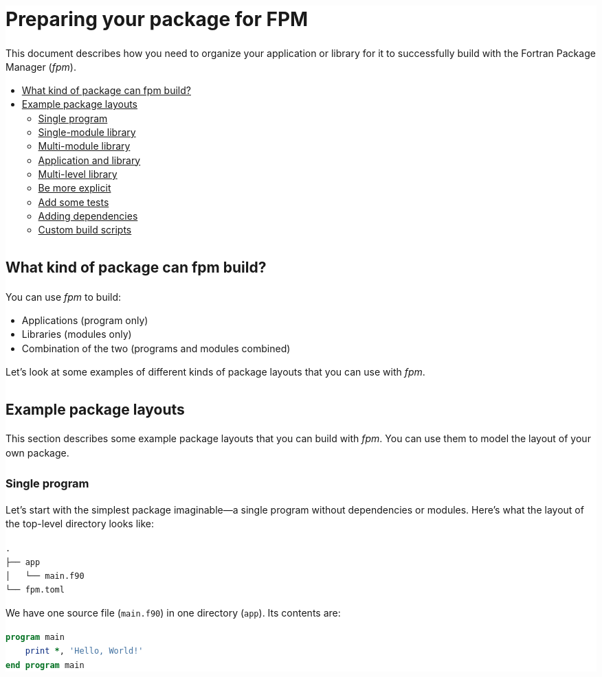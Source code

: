 # Preparing your package for FPM

This document describes how you need to organize your application or library for
it to successfully build with the Fortran Package Manager (*fpm*).

* [What kind of package can fpm build?](#what-kind-of-package-can-fpm-build)
* [Example package layouts](#example-package-layouts)
  - [Single program](#single-program)
  - [Single-module library](#single-module-library)
  - [Multi-module library](#multi-module-library)
  - [Application and library](#application-and-library)
  - [Multi-level library](#multi-level-library)
  - [Be more explicit](#be-more-explicit)
  - [Add some tests](#add-some-tests)
  - [Adding dependencies](#adding-dependencies)
  - [Custom build scripts](#custom-build-scripts)

## What kind of package can fpm build?

You can use *fpm* to build:

* Applications (program only)
* Libraries (modules only)
* Combination of the two (programs and modules combined)

Let’s look at some examples of different kinds of package layouts that you can
use with *fpm*.

## Example package layouts

This section describes some example package layouts that you can build with
*fpm*. You can use them to model the layout of your own package.

### Single program

Let’s start with the simplest package imaginable—a single program without
dependencies or modules. Here’s what the layout of the top-level directory
looks like:

```
.
├── app
│   └── main.f90
└── fpm.toml
```

We have one source file (`main.f90`) in one directory (`app`). Its contents
are:

```fortran
program main
    print *, 'Hello, World!'
end program main
```
